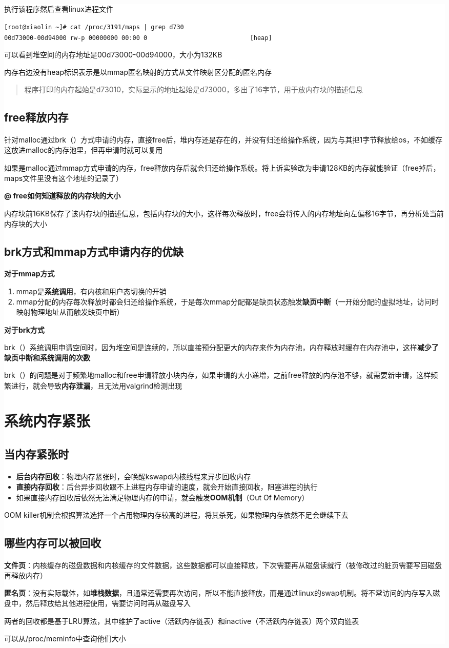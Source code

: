 执行该程序然后查看linux进程文件

```shell
[root@xiaolin ~]# cat /proc/3191/maps | grep d730
00d73000-00d94000 rw-p 00000000 00:00 0                            [heap]
```

可以看到堆空间的内存地址是00d73000-00d94000，大小为132KB

内存右边没有heap标识表示是以mmap匿名映射的方式从文件映射区分配的匿名内存

> 程序打印的内存起始是d73010，实际显示的地址起始是d73000，多出了16字节，用于放内存块的描述信息

## free释放内存

针对malloc通过brk（）方式申请的内存，直接free后，堆内存还是存在的，并没有归还给操作系统，因为与其把1字节释放给os，不如缓存这放进malloc的内存池里，但再申请时就可以复用

如果是malloc通过mmap方式申请的内存，free释放内存后就会归还给操作系统。将上诉实验改为申请128KB的内存就能验证（free掉后，maps文件里没有这个地址的记录了）

**@ free如何知道释放的内存块的大小**

内存块前16KB保存了该内存块的描述信息，包括内存块的大小，这样每次释放时，free会将传入的内存地址向左偏移16字节，再分析处当前内存块的大小

## brk方式和mmap方式申请内存的优缺

**对于mmap方式**

1. mmap是**系统调用**，有内核和用户态切换的开销
2. mmap分配的内存每次释放时都会归还给操作系统，于是每次mmap分配都是缺页状态触发**缺页中断**（一开始分配的虚拟地址，访问时映射物理地址从而触发缺页中断）

**对于brk方式**

brk（）系统调用申请空间时，因为堆空间是连续的，所以直接预分配更大的内存来作为内存池，内存释放时缓存在内存池中，这样**减少了缺页中断和系统调用的次数**

brk（）的问题是对于频繁地malloc和free申请释放小块内存，如果申请的大小递增，之前free释放的内存池不够，就需要新申请，这样频繁进行，就会导致**内存泄漏**，且无法用valgrind检测出现

# 系统内存紧张

## 当内存紧张时

- **后台内存回收**：物理内存紧张时，会唤醒kswapd内核线程来异步回收内存
- **直接内存回收**：后台异步回收跟不上进程内存申请的速度，就会开始直接回收，阻塞进程的执行
- 如果直接内存回收后依然无法满足物理内存的申请，就会触发**OOM机制**（Out Of Memory）

OOM killer机制会根据算法选择一个占用物理内存较高的进程，将其杀死，如果物理内存依然不足会继续下去

## 哪些内存可以被回收

**文件页**：内核缓存的磁盘数据和内核缓存的文件数据，这些数据都可以直接释放，下次需要再从磁盘读就行（被修改过的脏页需要写回磁盘再释放内存）

**匿名页**：没有实际载体，如**堆栈数据**，且通常还需要再次访问，所以不能直接释放，而是通过linux的swap机制。将不常访问的内存写入磁盘中，然后释放给其他进程使用，需要访问时再从磁盘写入

两者的回收都是基于LRU算法，其中维护了active（活跃内存链表）和inactive（不活跃内存链表）两个双向链表

可以从/proc/meminfo中查询他们大小
